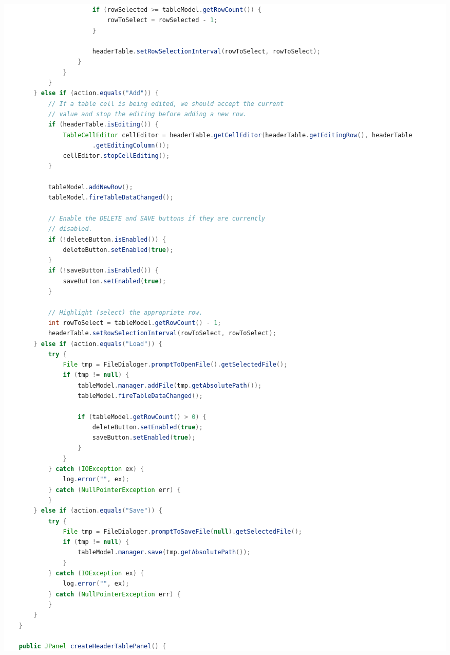 ```java
						if (rowSelected >= tableModel.getRowCount()) {
							rowToSelect = rowSelected - 1;
						}

						headerTable.setRowSelectionInterval(rowToSelect, rowToSelect);
					}
				}
			}
		} else if (action.equals("Add")) {
			// If a table cell is being edited, we should accept the current
			// value and stop the editing before adding a new row.
			if (headerTable.isEditing()) {
				TableCellEditor cellEditor = headerTable.getCellEditor(headerTable.getEditingRow(), headerTable
						.getEditingColumn());
				cellEditor.stopCellEditing();
			}

			tableModel.addNewRow();
			tableModel.fireTableDataChanged();

			// Enable the DELETE and SAVE buttons if they are currently
			// disabled.
			if (!deleteButton.isEnabled()) {
				deleteButton.setEnabled(true);
			}
			if (!saveButton.isEnabled()) {
				saveButton.setEnabled(true);
			}

			// Highlight (select) the appropriate row.
			int rowToSelect = tableModel.getRowCount() - 1;
			headerTable.setRowSelectionInterval(rowToSelect, rowToSelect);
		} else if (action.equals("Load")) {
			try {
				File tmp = FileDialoger.promptToOpenFile().getSelectedFile();
				if (tmp != null) {
					tableModel.manager.addFile(tmp.getAbsolutePath());
					tableModel.fireTableDataChanged();

					if (tableModel.getRowCount() > 0) {
						deleteButton.setEnabled(true);
						saveButton.setEnabled(true);
					}
				}
			} catch (IOException ex) {
				log.error("", ex);
			} catch (NullPointerException err) {
			}
		} else if (action.equals("Save")) {
			try {
				File tmp = FileDialoger.promptToSaveFile(null).getSelectedFile();
				if (tmp != null) {
					tableModel.manager.save(tmp.getAbsolutePath());
				}
			} catch (IOException ex) {
				log.error("", ex);
			} catch (NullPointerException err) {
			}
		}
	}

	public JPanel createHeaderTablePanel() {
```